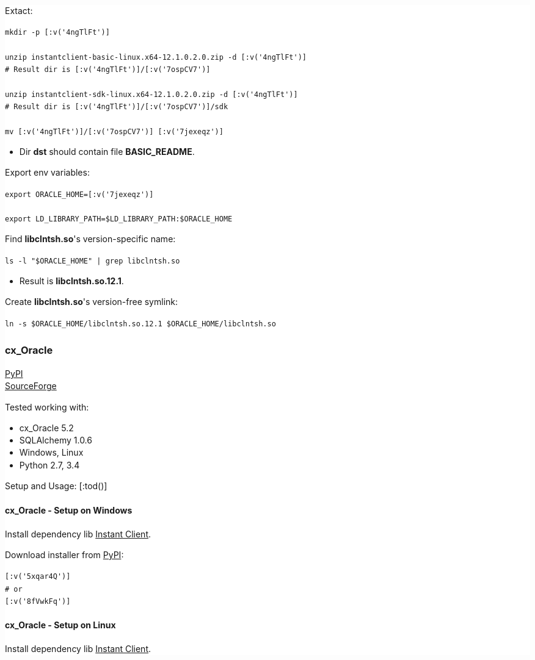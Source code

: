 Extact:
```
mkdir -p [:v('4ngTlFt')]

unzip instantclient-basic-linux.x64-12.1.0.2.0.zip -d [:v('4ngTlFt')]
# Result dir is [:v('4ngTlFt')]/[:v('7ospCV7')]

unzip instantclient-sdk-linux.x64-12.1.0.2.0.zip -d [:v('4ngTlFt')]
# Result dir is [:v('4ngTlFt')]/[:v('7ospCV7')]/sdk

mv [:v('4ngTlFt')]/[:v('7ospCV7')] [:v('7jexeqz')]
```
- Dir **dst** should contain file **BASIC_README**.

Export env variables:
```
export ORACLE_HOME=[:v('7jexeqz')]

export LD_LIBRARY_PATH=$LD_LIBRARY_PATH:$ORACLE_HOME
```

Find **libclntsh.so**'s version-specific name:
```
ls -l "$ORACLE_HOME" | grep libclntsh.so
```
- Result is **libclntsh.so.12.1**.

Create **libclntsh.so**'s version-free symlink:
```
ln -s $ORACLE_HOME/libclntsh.so.12.1 $ORACLE_HOME/libclntsh.so
```

### cx_Oracle
[PyPI]([:v('5fxig4m')])  
[SourceForge]([:v('6rHHV6g')])

Tested working with:
- cx_Oracle 5.2
- SQLAlchemy 1.0.6
- Windows, Linux
- Python 2.7, 3.4

Setup and Usage:
[:tod()]

#### cx_Oracle - Setup on Windows
Install dependency lib [Instant Client]([:h('9zFaDL8')]).

Download installer from [PyPI]([:v('5fxig4m')]):
```
[:v('5xqar4Q')]
# or
[:v('8fVwkFq')]
```

#### cx_Oracle - Setup on Linux
Install dependency lib [Instant Client](#instant-client).
